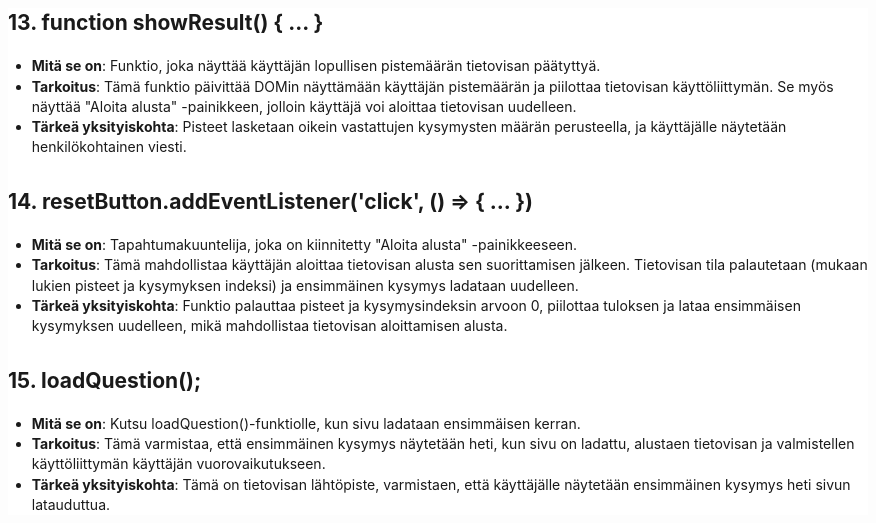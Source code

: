 ## 13. **function showResult() { ... }**

- **Mitä se on**: Funktio, joka näyttää käyttäjän lopullisen pistemäärän tietovisan päätyttyä.
- **Tarkoitus**: Tämä funktio päivittää DOMin näyttämään käyttäjän pistemäärän ja piilottaa tietovisan käyttöliittymän. Se myös näyttää "Aloita alusta" -painikkeen, jolloin käyttäjä voi aloittaa tietovisan uudelleen.
- **Tärkeä yksityiskohta**: Pisteet lasketaan oikein vastattujen kysymysten määrän perusteella, ja käyttäjälle näytetään henkilökohtainen viesti.

## 14. **resetButton.addEventListener('click', () => { ... })**

- **Mitä se on**: Tapahtumakuuntelija, joka on kiinnitetty "Aloita alusta" -painikkeeseen.
- **Tarkoitus**: Tämä mahdollistaa käyttäjän aloittaa tietovisan alusta sen suorittamisen jälkeen. Tietovisan tila palautetaan (mukaan lukien pisteet ja kysymyksen indeksi) ja ensimmäinen kysymys ladataan uudelleen.
- **Tärkeä yksityiskohta**: Funktio palauttaa pisteet ja kysymysindeksin arvoon 0, piilottaa tuloksen ja lataa ensimmäisen kysymyksen uudelleen, mikä mahdollistaa tietovisan aloittamisen alusta.

## 15. **loadQuestion();**

- **Mitä se on**: Kutsu loadQuestion()-funktiolle, kun sivu ladataan ensimmäisen kerran.
- **Tarkoitus**: Tämä varmistaa, että ensimmäinen kysymys näytetään heti, kun sivu on ladattu, alustaen tietovisan ja valmistellen käyttöliittymän käyttäjän vuorovaikutukseen.
- **Tärkeä yksityiskohta**: Tämä on tietovisan lähtöpiste, varmistaen, että käyttäjälle näytetään ensimmäinen kysymys heti sivun latauduttua.
